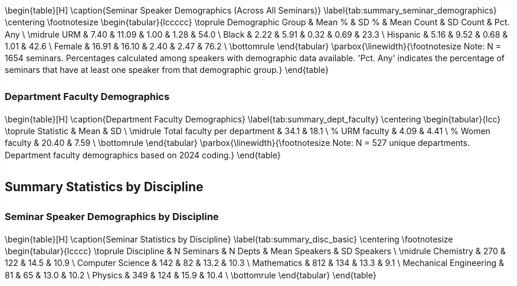 \begin{table}[H]
\caption{Seminar Speaker Demographics (Across All Seminars)}
\label{tab:summary_seminar_demographics}
\centering
\footnotesize
\begin{tabular}{lccccc}
\toprule
Demographic Group & Mean \% & SD \% & Mean Count & SD Count & Pct. Any \\
\midrule
URM & 7.40 & 11.09 & 1.00 & 1.28 & 54.0 \\
Black & 2.22 & 5.91 & 0.32 & 0.69 & 23.3 \\
Hispanic & 5.16 & 9.52 & 0.68 & 1.01 & 42.6 \\
Female & 16.91 & 16.10 & 2.40 & 2.47 & 76.2 \\
\bottomrule
\end{tabular}
\parbox{\linewidth}{\footnotesize Note: N =  1654  seminars. Percentages calculated among speakers with demographic data available. 'Pct. Any' indicates the percentage of seminars that have at least one speaker from that demographic group.}
\end{table}

### Department Faculty Demographics


\begin{table}[H]
\caption{Department Faculty Demographics}
\label{tab:summary_dept_faculty}
\centering
\begin{tabular}{lcc}
\toprule
Statistic & Mean & SD \\
\midrule
Total faculty per department & 34.1 & 18.1 \\
\% URM faculty & 4.09 & 4.41 \\
\% Women faculty & 20.40 & 7.59 \\
\bottomrule
\end{tabular}
\parbox{\linewidth}{\footnotesize Note: N =  527  unique departments. Department faculty demographics based on 2024 coding.}
\end{table}

## Summary Statistics by Discipline

### Seminar Speaker Demographics by Discipline


\begin{table}[H]
\caption{Seminar Statistics by Discipline}
\label{tab:summary_disc_basic}
\centering
\footnotesize
\begin{tabular}{lcccc}
\toprule
Discipline & N Seminars & N Depts & Mean Speakers & SD Speakers \\
\midrule
Chemistry & 270 & 122 & 14.5 & 10.9 \\
Computer Science & 142 & 82 & 13.2 & 10.3 \\
Mathematics & 812 & 134 & 13.3 & 9.1 \\
Mechanical Engineering & 81 & 65 & 13.0 & 10.2 \\
Physics & 349 & 124 & 15.9 & 10.4 \\
\bottomrule
\end{tabular}
\end{table}
